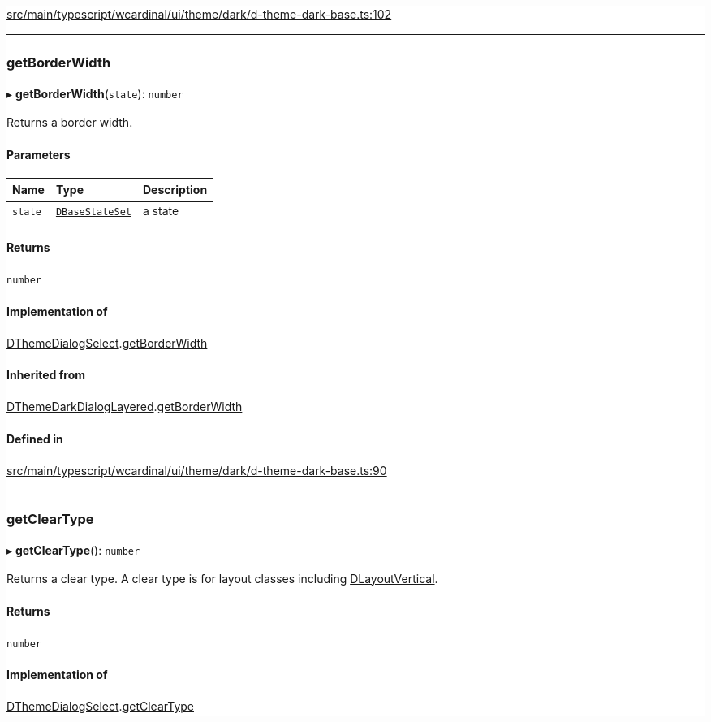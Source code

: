 [src/main/typescript/wcardinal/ui/theme/dark/d-theme-dark-base.ts:102](https://github.com/winter-cardinal/winter-cardinal-ui/blob/v0.227.0/src/main/typescript/wcardinal/ui/theme/dark/d-theme-dark-base.ts#L102)

___

### getBorderWidth

▸ **getBorderWidth**(`state`): `number`

Returns a border width.

#### Parameters

| Name | Type | Description |
| :------ | :------ | :------ |
| `state` | [`DBaseStateSet`](../interfaces/DBaseStateSet.md) | a state |

#### Returns

`number`

#### Implementation of

[DThemeDialogSelect](../interfaces/DThemeDialogSelect.md).[getBorderWidth](../interfaces/DThemeDialogSelect.md#getborderwidth)

#### Inherited from

[DThemeDarkDialogLayered](DThemeDarkDialogLayered.md).[getBorderWidth](DThemeDarkDialogLayered.md#getborderwidth)

#### Defined in

[src/main/typescript/wcardinal/ui/theme/dark/d-theme-dark-base.ts:90](https://github.com/winter-cardinal/winter-cardinal-ui/blob/v0.227.0/src/main/typescript/wcardinal/ui/theme/dark/d-theme-dark-base.ts#L90)

___

### getClearType

▸ **getClearType**(): `number`

Returns a clear type.
A clear type is for layout classes including [DLayoutVertical](DLayoutVertical.md).

#### Returns

`number`

#### Implementation of

[DThemeDialogSelect](../interfaces/DThemeDialogSelect.md).[getClearType](../interfaces/DThemeDialogSelect.md#getcleartype)

